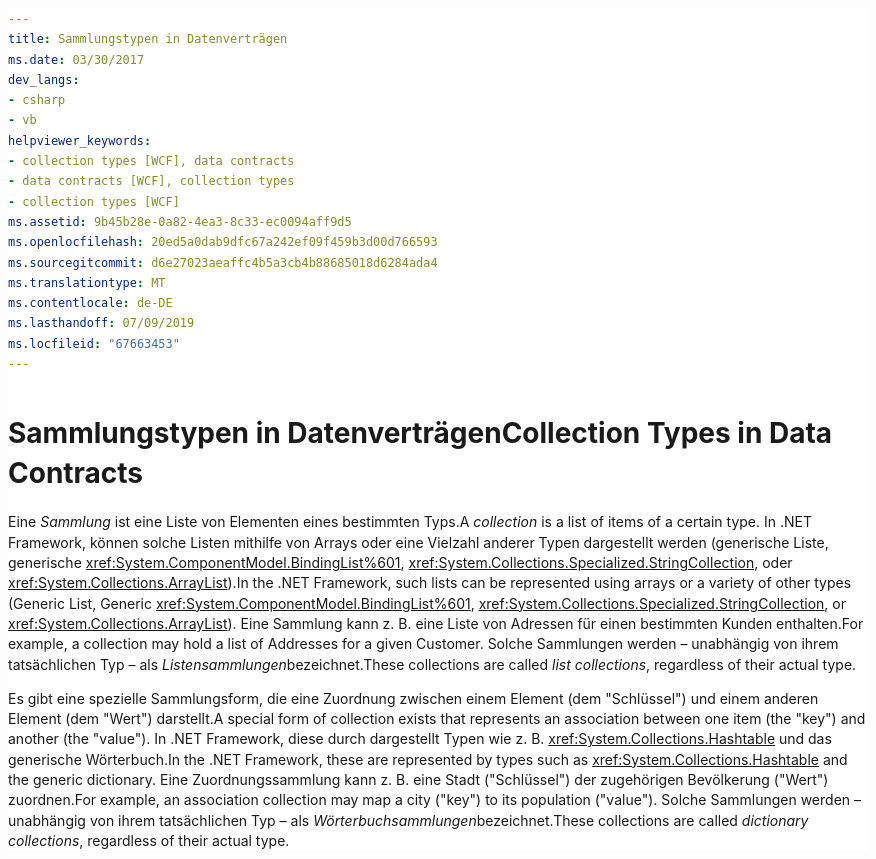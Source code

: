 ```yaml
---
title: Sammlungstypen in Datenverträgen
ms.date: 03/30/2017
dev_langs:
- csharp
- vb
helpviewer_keywords:
- collection types [WCF], data contracts
- data contracts [WCF], collection types
- collection types [WCF]
ms.assetid: 9b45b28e-0a82-4ea3-8c33-ec0094aff9d5
ms.openlocfilehash: 20ed5a0dab9dfc67a242ef09f459b3d00d766593
ms.sourcegitcommit: d6e27023aeaffc4b5a3cb4b88685018d6284ada4
ms.translationtype: MT
ms.contentlocale: de-DE
ms.lasthandoff: 07/09/2019
ms.locfileid: "67663453"
---
```

# <a name="collection-types-in-data-contracts"></a><span data-ttu-id="42ef4-102">Sammlungstypen in Datenverträgen</span><span class="sxs-lookup"><span data-stu-id="42ef4-102">Collection Types in Data Contracts</span></span>

<span data-ttu-id="42ef4-103">Eine *Sammlung* ist eine Liste von Elementen eines bestimmten Typs.</span><span class="sxs-lookup"><span data-stu-id="42ef4-103">A *collection* is a list of items of a certain type.</span></span> <span data-ttu-id="42ef4-104">In .NET Framework, können solche Listen mithilfe von Arrays oder eine Vielzahl anderer Typen dargestellt werden (generische Liste, generische <xref:System.ComponentModel.BindingList%601>, <xref:System.Collections.Specialized.StringCollection>, oder <xref:System.Collections.ArrayList>).</span><span class="sxs-lookup"><span data-stu-id="42ef4-104">In the .NET Framework, such lists can be represented using arrays or a variety of other types (Generic List, Generic <xref:System.ComponentModel.BindingList%601>, <xref:System.Collections.Specialized.StringCollection>, or <xref:System.Collections.ArrayList>).</span></span> <span data-ttu-id="42ef4-105">Eine Sammlung kann z. B. eine Liste von Adressen für einen bestimmten Kunden enthalten.</span><span class="sxs-lookup"><span data-stu-id="42ef4-105">For example, a collection may hold a list of Addresses for a given Customer.</span></span> <span data-ttu-id="42ef4-106">Solche Sammlungen werden – unabhängig von ihrem tatsächlichen Typ – als *Listensammlungen*bezeichnet.</span><span class="sxs-lookup"><span data-stu-id="42ef4-106">These collections are called *list collections*, regardless of their actual type.</span></span>

<span data-ttu-id="42ef4-107">Es gibt eine spezielle Sammlungsform, die eine Zuordnung zwischen einem Element (dem "Schlüssel") und einem anderen Element (dem "Wert") darstellt.</span><span class="sxs-lookup"><span data-stu-id="42ef4-107">A special form of collection exists that represents an association between one item (the "key") and another (the "value").</span></span> <span data-ttu-id="42ef4-108">In .NET Framework, diese durch dargestellt Typen wie z. B. <xref:System.Collections.Hashtable> und das generische Wörterbuch.</span><span class="sxs-lookup"><span data-stu-id="42ef4-108">In the .NET Framework, these are represented by types such as <xref:System.Collections.Hashtable> and the generic dictionary.</span></span> <span data-ttu-id="42ef4-109">Eine Zuordnungssammlung kann z. B. eine Stadt ("Schlüssel") der zugehörigen Bevölkerung ("Wert") zuordnen.</span><span class="sxs-lookup"><span data-stu-id="42ef4-109">For example, an association collection may map a city ("key") to its population ("value").</span></span> <span data-ttu-id="42ef4-110">Solche Sammlungen werden – unabhängig von ihrem tatsächlichen Typ – als *Wörterbuchsammlungen*bezeichnet.</span><span class="sxs-lookup"><span data-stu-id="42ef4-110">These collections are called *dictionary collections*, regardless of their actual type.</span></span>

